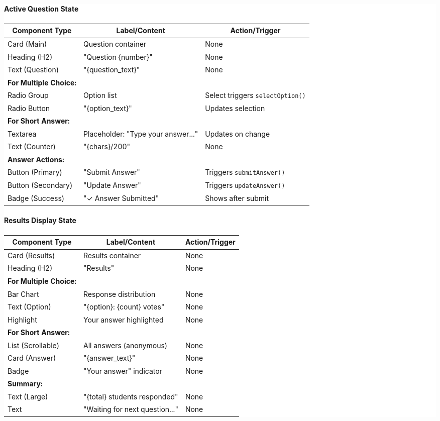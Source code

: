 #### Active Question State
| Component Type | Label/Content | Action/Trigger |
|----------------|---------------|----------------|
| Card (Main) | Question container | None |
| Heading (H2) | "Question {number}" | None |
| Text (Question) | "{question_text}" | None |
| **For Multiple Choice:** | | |
| Radio Group | Option list | Select triggers `selectOption()` |
| Radio Button | "{option_text}" | Updates selection |
| **For Short Answer:** | | |
| Textarea | Placeholder: "Type your answer..." | Updates on change |
| Text (Counter) | "{chars}/200" | None |
| **Answer Actions:** | | |
| Button (Primary) | "Submit Answer" | Triggers `submitAnswer()` |
| Button (Secondary) | "Update Answer" | Triggers `updateAnswer()` |
| Badge (Success) | "✓ Answer Submitted" | Shows after submit |

#### Results Display State
| Component Type | Label/Content | Action/Trigger |
|----------------|---------------|----------------|
| Card (Results) | Results container | None |
| Heading (H2) | "Results" | None |
| **For Multiple Choice:** | | |
| Bar Chart | Response distribution | None |
| Text (Option) | "{option}: {count} votes" | None |
| Highlight | Your answer highlighted | None |
| **For Short Answer:** | | |
| List (Scrollable) | All answers (anonymous) | None |
| Card (Answer) | "{answer_text}" | None |
| Badge | "Your answer" indicator | None |
| **Summary:** | | |
| Text (Large) | "{total} students responded" | None |
| Text | "Waiting for next question..." | None |
